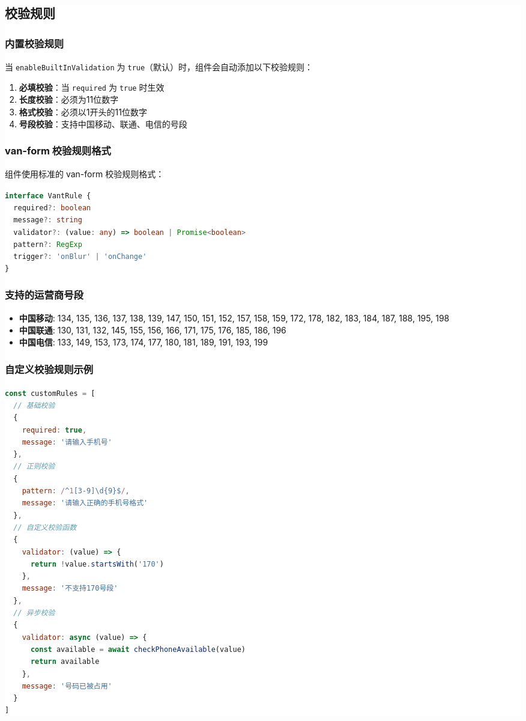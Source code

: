 ## 校验规则

### 内置校验规则

当 `enableBuiltInValidation` 为 `true`（默认）时，组件会自动添加以下校验规则：

1. **必填校验**：当 `required` 为 `true` 时生效
2. **长度校验**：必须为11位数字
3. **格式校验**：必须以1开头的11位数字
4. **号段校验**：支持中国移动、联通、电信的号段

### van-form 校验规则格式

组件使用标准的 van-form 校验规则格式：

```typescript
interface VantRule {
  required?: boolean
  message?: string
  validator?: (value: any) => boolean | Promise<boolean>
  pattern?: RegExp
  trigger?: 'onBlur' | 'onChange'
}
```

### 支持的运营商号段

- **中国移动**: 134, 135, 136, 137, 138, 139, 147, 150, 151, 152, 157, 158, 159, 172, 178, 182, 183, 184, 187, 188, 195, 198
- **中国联通**: 130, 131, 132, 145, 155, 156, 166, 171, 175, 176, 185, 186, 196
- **中国电信**: 133, 149, 153, 173, 174, 177, 180, 181, 189, 191, 193, 199

### 自定义校验规则示例

```javascript
const customRules = [
  // 基础校验
  {
    required: true,
    message: '请输入手机号'
  },
  // 正则校验
  {
    pattern: /^1[3-9]\d{9}$/,
    message: '请输入正确的手机号格式'
  },
  // 自定义校验函数
  {
    validator: (value) => {
      return !value.startsWith('170')
    },
    message: '不支持170号段'
  },
  // 异步校验
  {
    validator: async (value) => {
      const available = await checkPhoneAvailable(value)
      return available
    },
    message: '号码已被占用'
  }
]
```

